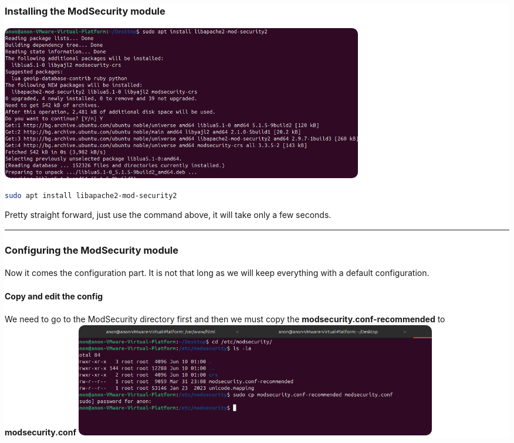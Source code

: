 
### Installing the ModSecurity module

<img src="/static/mod/mod3.png" style="border-radius: 10px; width: 70%;"  />

```bash
sudo apt install libapache2-mod-security2
```

Pretty straight forward, just use the command above, it will take only a few seconds.

---

### Configuring the ModSecurity module

Now it comes the configuration part. It is not that long as we will keep everything with a default configuration.

#### Copy and edit the config
We need to go to the ModSecurity directory first and then we must copy the **modsecurity.conf-recommended** to **modsecurity.conf**
<img src="/static/mod/mod4.png" style="border-radius: 10px; width: 70%;"  />
